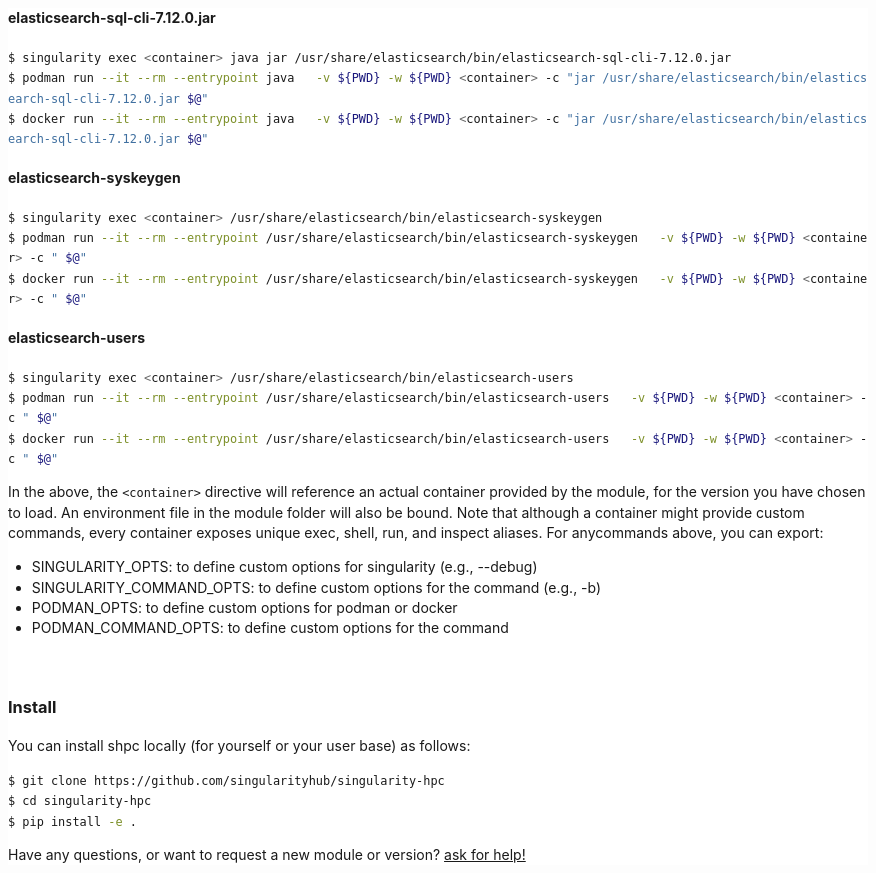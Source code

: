 
#### elasticsearch-sql-cli-7.12.0.jar

```bash
$ singularity exec <container> java jar /usr/share/elasticsearch/bin/elasticsearch-sql-cli-7.12.0.jar
$ podman run --it --rm --entrypoint java   -v ${PWD} -w ${PWD} <container> -c "jar /usr/share/elasticsearch/bin/elasticsearch-sql-cli-7.12.0.jar $@"
$ docker run --it --rm --entrypoint java   -v ${PWD} -w ${PWD} <container> -c "jar /usr/share/elasticsearch/bin/elasticsearch-sql-cli-7.12.0.jar $@"
```


#### elasticsearch-syskeygen

```bash
$ singularity exec <container> /usr/share/elasticsearch/bin/elasticsearch-syskeygen
$ podman run --it --rm --entrypoint /usr/share/elasticsearch/bin/elasticsearch-syskeygen   -v ${PWD} -w ${PWD} <container> -c " $@"
$ docker run --it --rm --entrypoint /usr/share/elasticsearch/bin/elasticsearch-syskeygen   -v ${PWD} -w ${PWD} <container> -c " $@"
```


#### elasticsearch-users

```bash
$ singularity exec <container> /usr/share/elasticsearch/bin/elasticsearch-users
$ podman run --it --rm --entrypoint /usr/share/elasticsearch/bin/elasticsearch-users   -v ${PWD} -w ${PWD} <container> -c " $@"
$ docker run --it --rm --entrypoint /usr/share/elasticsearch/bin/elasticsearch-users   -v ${PWD} -w ${PWD} <container> -c " $@"
```



In the above, the `<container>` directive will reference an actual container provided
by the module, for the version you have chosen to load. An environment file in the
module folder will also be bound. Note that although a container
might provide custom commands, every container exposes unique exec, shell, run, and
inspect aliases. For anycommands above, you can export:

 - SINGULARITY_OPTS: to define custom options for singularity (e.g., --debug)
 - SINGULARITY_COMMAND_OPTS: to define custom options for the command (e.g., -b)
 - PODMAN_OPTS: to define custom options for podman or docker
 - PODMAN_COMMAND_OPTS: to define custom options for the command

<br>

### Install

You can install shpc locally (for yourself or your user base) as follows:

```bash
$ git clone https://github.com/singularityhub/singularity-hpc
$ cd singularity-hpc
$ pip install -e .
```

Have any questions, or want to request a new module or version? [ask for help!](https://github.com/singularityhub/singularity-hpc/issues)
